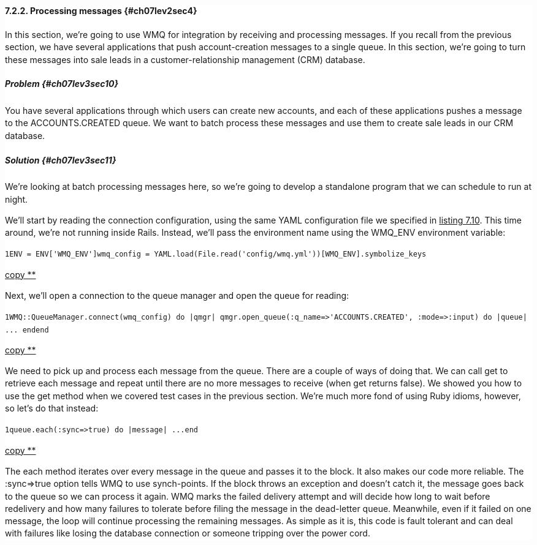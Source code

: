 #### 7.2.2. Processing messages {#ch07lev2sec4}

In this section, we’re going to use WMQ for integration by receiving and
processing messages. If you recall from the previous section, we have
several applications that push account-creation messages to a single
queue. In this section, we’re going to turn these messages into sale
leads in a customer-relationship management (CRM) database.

##### Problem {#ch07lev3sec10}

You have several applications through which users can create new
accounts, and each of these applications pushes a message to the
ACCOUNTS.CREATED queue. We want to batch process these messages and use
them to create sale leads in our CRM database.

##### Solution {#ch07lev3sec11}

We’re looking at batch processing messages here, so we’re going to
develop a standalone program that we can schedule to run at night.

We’ll start by reading the connection configuration, using the same YAML
configuration file we specified in [listing
7.10](https://livebook.manning.com/book/ruby-in-practice/chapter-7/ch07ex10).
This time around, we’re not running inside Rails. Instead, we’ll pass
the environment name using the WMQ\_ENV environment variable:

``` {.code-area}
1ENV = ENV['WMQ_ENV']wmq_config = YAML.load(File.read('config/wmq.yml'))[WMQ_ENV].symbolize_keys
```

[copy **](javascript:void(0))

Next, we’ll open a connection to the queue manager and open the queue
for reading:

``` {.code-area}
1WMQ::QueueManager.connect(wmq_config) do |qmgr| qmgr.open_queue(:q_name=>'ACCOUNTS.CREATED', :mode=>:input) do |queue|  ... endend
```

[copy **](javascript:void(0))

We need to pick up and process each message from the queue. There are a
couple of ways of doing that. We can call get to retrieve each message
and repeat until there are no more messages to receive (when get returns
false). We showed you how to use the get method when we covered test
cases in the previous section. We’re much more fond of using Ruby
idioms, however, so let’s do that instead:

``` {.code-area}
1queue.each(:sync=>true) do |message| ...end
```

[copy **](javascript:void(0))

The each method iterates over every message in the queue and passes it
to the block. It also makes our code more reliable. The :sync=\>true
option tells WMQ to use synch-points. If the block throws an exception
and doesn’t catch it, the message goes back to the queue so we can
process it again. WMQ marks the failed delivery attempt and will decide
how long to wait before redelivery and how many failures to tolerate
before filing the message in the dead-letter queue. Meanwhile, even if
it failed on one message, the loop will continue processing the
remaining messages. As simple as it is, this code is fault tolerant and
can deal with failures like losing the database connection or someone
tripping over the power cord.
